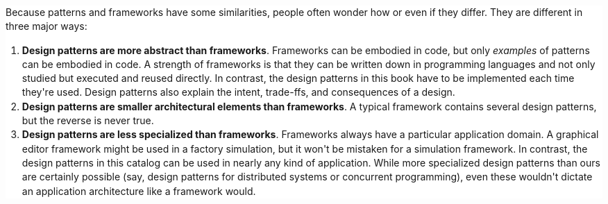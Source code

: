 Because patterns and frameworks have some similarities, people often wonder how or even if they differ. They are different in three major ways:

1. **Design patterns are more abstract than frameworks**. Frameworks can be embodied in code, but only *examples* of patterns can be embodied in code. A strength of frameworks is that they can be written down in programming languages and not only studied but executed and reused directly. In contrast, the design patterns in this book have to be implemented each time they're used. Design patterns also explain the intent, trade-ffs, and consequences of a design.
2. **Design patterns are smaller architectural elements than frameworks**. A typical framework contains several design patterns, but the reverse is never true.
3. **Design patterns are less specialized than frameworks**. Frameworks always have a particular application domain. A graphical editor framework might be used in a factory simulation, but it won't be mistaken for a simulation framework. In contrast, the design patterns in this catalog can be used in nearly any kind of application. While more specialized design patterns than ours are certainly possible (say, design patterns for distributed systems or concurrent programming), even these wouldn't dictate an application architecture like a framework would.





